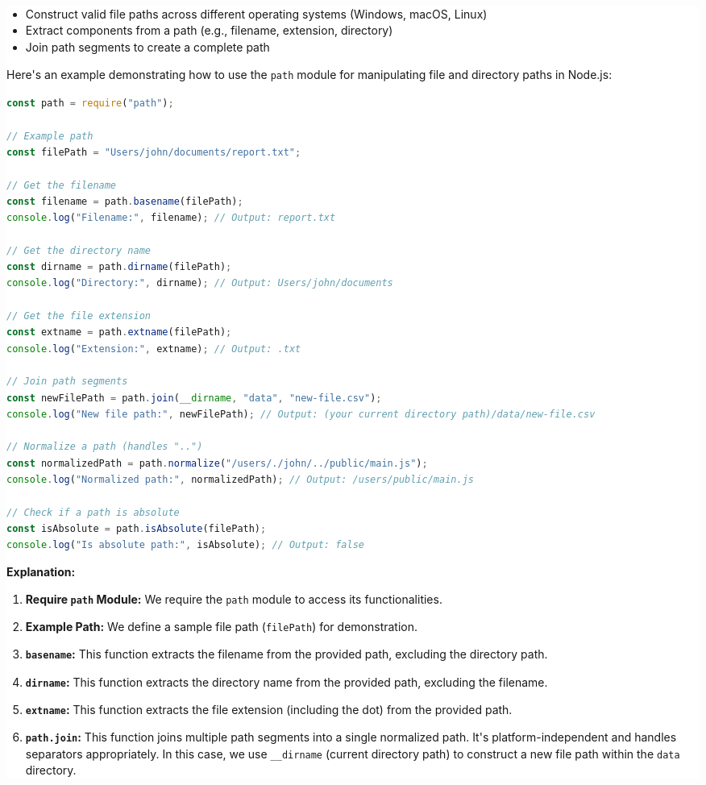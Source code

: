 - Construct valid file paths across different operating systems (Windows, macOS, Linux)
- Extract components from a path (e.g., filename, extension, directory)
- Join path segments to create a complete path

Here's an example demonstrating how to use the `path` module for manipulating file and directory paths in Node.js:

```javascript
const path = require("path");

// Example path
const filePath = "Users/john/documents/report.txt";

// Get the filename
const filename = path.basename(filePath);
console.log("Filename:", filename); // Output: report.txt

// Get the directory name
const dirname = path.dirname(filePath);
console.log("Directory:", dirname); // Output: Users/john/documents

// Get the file extension
const extname = path.extname(filePath);
console.log("Extension:", extname); // Output: .txt

// Join path segments
const newFilePath = path.join(__dirname, "data", "new-file.csv");
console.log("New file path:", newFilePath); // Output: (your current directory path)/data/new-file.csv

// Normalize a path (handles "..")
const normalizedPath = path.normalize("/users/./john/../public/main.js");
console.log("Normalized path:", normalizedPath); // Output: /users/public/main.js

// Check if a path is absolute
const isAbsolute = path.isAbsolute(filePath);
console.log("Is absolute path:", isAbsolute); // Output: false
```

**Explanation:**

1. **Require `path` Module:** We require the `path` module to access its functionalities.

2. **Example Path:** We define a sample file path (`filePath`) for demonstration.

3. **`basename`:** This function extracts the filename from the provided path, excluding the directory path.

4. **`dirname`:** This function extracts the directory name from the provided path, excluding the filename.

5. **`extname`:** This function extracts the file extension (including the dot) from the provided path.

6. **`path.join`:** This function joins multiple path segments into a single normalized path. It's platform-independent and handles separators appropriately. In this case, we use `__dirname` (current directory path) to construct a new file path within the `data` directory.
